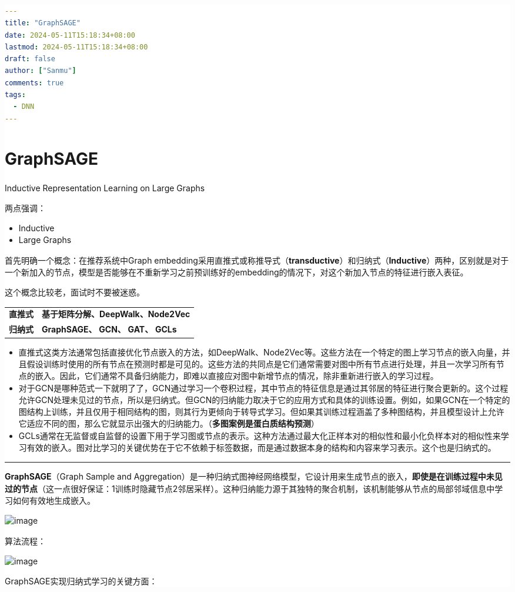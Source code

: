 ```yaml
---
title: "GraphSAGE"
date: 2024-05-11T15:18:34+08:00
lastmod: 2024-05-11T15:18:34+08:00 
draft: false
author: ["Sanmu"] 
comments: true 
tags:
  - DNN            
---
```


# GraphSAGE

Inductive Representation Learning on Large Graphs

两点强调：

- Inductive
- Large Graphs

首先明确一个概念：在推荐系统中Graph embedding采用直推式或称推导式（**transductive**）和归纳式（**Inductive**）两种，区别就是对于一个新加入的节点，模型是否能够在不重新学习之前预训练好的embedding的情况下，对这个新加入节点的特征进行嵌入表征。

这个概念比较老，面试时不要被迷惑。

|            |                                      |
| :--------- | ------------------------------------ |
| **直推式** | **基于矩阵分解、DeepWalk、Node2Vec** |
| **归纳式** | **GraphSAGE、 GCN、 GAT、 GCLs**     |



- 直推式这类方法通常包括直接优化节点嵌入的方法，如DeepWalk、Node2Vec等。这些方法在一个特定的图上学习节点的嵌入向量，并且假设训练时使用的所有节点在预测时都是可见的。这些方法的共同点是它们通常需要对图中所有节点进行处理，并且一次学习所有节点的嵌入。因此，它们通常不具备归纳能力，即难以直接应对图中新增节点的情况，除非重新进行嵌入的学习过程。
- 对于GCN是哪种范式一下就明了了，GCN通过学习一个卷积过程，其中节点的特征信息是通过其邻居的特征进行聚合更新的。这个过程允许GCN处理未见过的节点，所以是归纳式。但GCN的归纳能力取决于它的应用方式和具体的训练设置。例如，如果GCN在一个特定的图结构上训练，并且仅用于相同结构的图，则其行为更倾向于转导式学习。但如果其训练过程涵盖了多种图结构，并且模型设计上允许它适应不同的图，那么它就显示出强大的归纳能力。（**多图案例是蛋白质结构预测**）
- GCLs通常在无监督或自监督的设置下用于学习图或节点的表示。这种方法通过最大化正样本对的相似性和最小化负样本对的相似性来学习有效的嵌入。图对比学习的关键优势在于它不依赖于标签数据，而是通过数据本身的结构和内容来学习表示。这个也是归纳式的。

---

**GraphSAGE**（Graph Sample and Aggregation）是一种归纳式图神经网络模型，它设计用来生成节点的嵌入，**即使是在训练过程中未见过的节点**（这一点很好保证：1训练时隐藏节点2邻居采样）。这种归纳能力源于其独特的聚合机制，该机制能够从节点的局部邻域信息中学习如何有效地生成嵌入。

![image](https://welldonesanmu2.github.io/picx-images-hosting/20240511/image.39kzyhot2c.webp)

算法流程：

![image](https://welldonesanmu2.github.io/picx-images-hosting/20240511/image.7p3f3rhtsv.webp)

GraphSAGE实现归纳式学习的关键方面：
